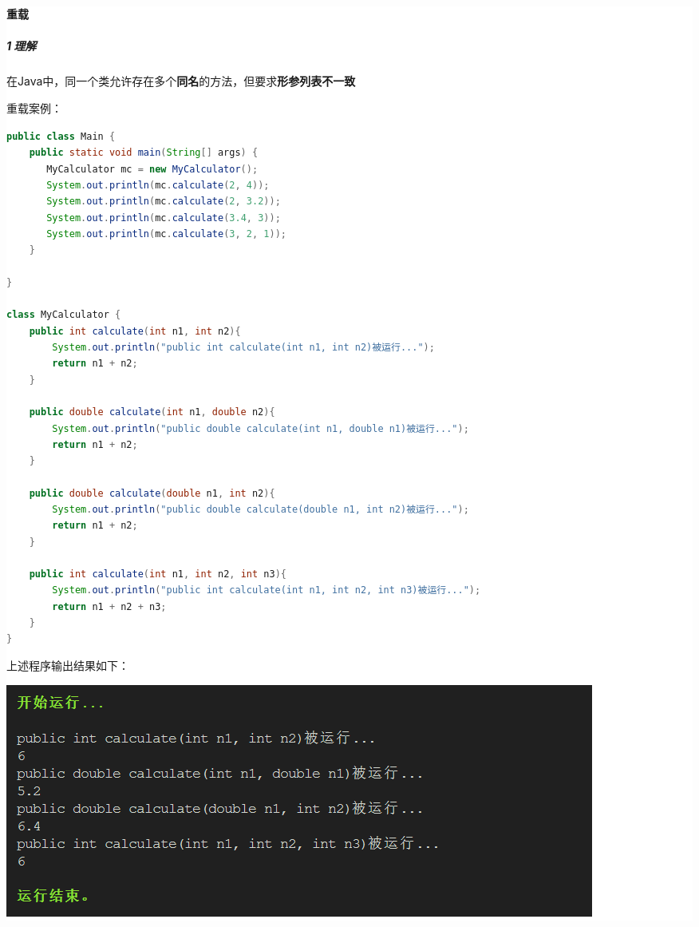 #### 重载

##### 1 理解

在Java中，同一个类允许存在多个**同名**的方法，但要求**形参列表不一致**

重载案例：

```Java
public class Main {
    public static void main(String[] args) {
       MyCalculator mc = new MyCalculator();
       System.out.println(mc.calculate(2, 4));
       System.out.println(mc.calculate(2, 3.2));
       System.out.println(mc.calculate(3.4, 3));
       System.out.println(mc.calculate(3, 2, 1));
    }

}

class MyCalculator {
    public int calculate(int n1, int n2){
        System.out.println("public int calculate(int n1, int n2)被运行...");
        return n1 + n2;
    }

    public double calculate(int n1, double n2){
        System.out.println("public double calculate(int n1, double n1)被运行...");
        return n1 + n2;
    }

    public double calculate(double n1, int n2){
        System.out.println("public double calculate(double n1, int n2)被运行...");
        return n1 + n2;
    }

    public int calculate(int n1, int n2, int n3){
        System.out.println("public int calculate(int n1, int n2, int n3)被运行...");
        return n1 + n2 + n3;
    }
}
```

上述程序输出结果如下：

![图2-12 重载程序示例运行结果](images/2024-03-01-21-06-07.png)
